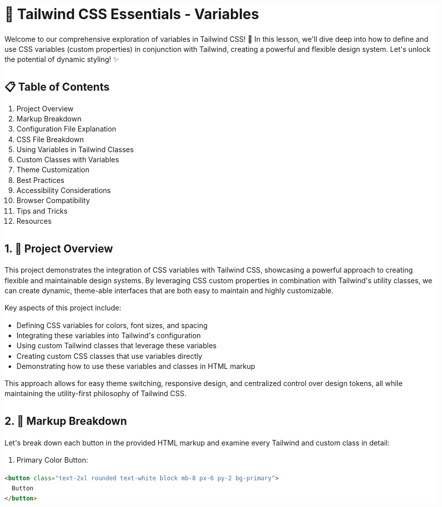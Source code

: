 # 🎨 Tailwind CSS Essentials - Variables

Welcome to our comprehensive exploration of variables in Tailwind CSS! 🚀 In this lesson, we'll dive deep into how to define and use CSS variables (custom properties) in conjunction with Tailwind, creating a powerful and flexible design system. Let's unlock the potential of dynamic styling! ✨

## 📋 Table of Contents

1. Project Overview
2. Markup Breakdown
3. Configuration File Explanation
4. CSS File Breakdown
5. Using Variables in Tailwind Classes
6. Custom Classes with Variables
7. Theme Customization
8. Best Practices
9. Accessibility Considerations
10. Browser Compatibility
11. Tips and Tricks
12. Resources

## 1. 🌟 Project Overview

This project demonstrates the integration of CSS variables with Tailwind CSS, showcasing a powerful approach to creating flexible and maintainable design systems. By leveraging CSS custom properties in combination with Tailwind's utility classes, we can create dynamic, theme-able interfaces that are both easy to maintain and highly customizable.

Key aspects of this project include:

- Defining CSS variables for colors, font sizes, and spacing
- Integrating these variables into Tailwind's configuration
- Using custom Tailwind classes that leverage these variables
- Creating custom CSS classes that use variables directly
- Demonstrating how to use these variables and classes in HTML markup

This approach allows for easy theme switching, responsive design, and centralized control over design tokens, all while maintaining the utility-first philosophy of Tailwind CSS.

## 2. 🧩 Markup Breakdown

Let's break down each button in the provided HTML markup and examine every Tailwind and custom class in detail:

1. Primary Color Button:

```html
<button class="text-2xl rounded text-white block mb-8 px-6 py-2 bg-primary">
  Button
</button>
```
